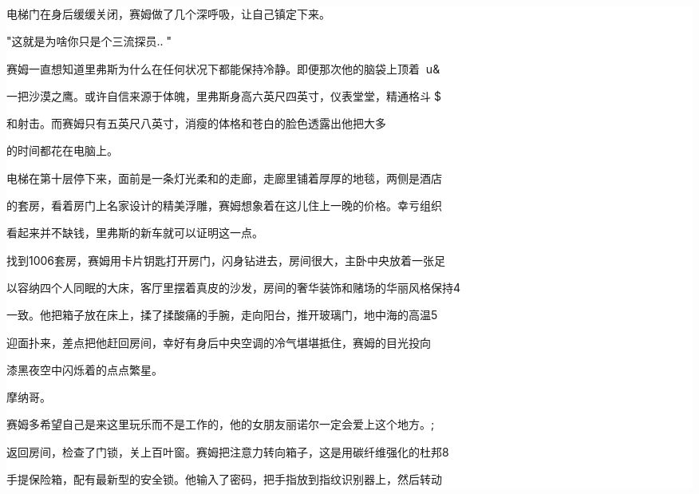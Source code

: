 



电梯门在身后缓缓关闭，赛姆做了几个深呼吸，让自己镇定下来。





 "这就是为啥你只是个三流探员.. "





赛姆一直想知道里弗斯为什么在任何状况下都能保持冷静。即便那次他的脑袋上顶着  u&



一把沙漠之鹰。或许自信来源于体魄，里弗斯身高六英尺四英寸，仪表堂堂，精通格斗 $



和射击。而赛姆只有五英尺八英寸，消瘦的体格和苍白的脸色透露出他把大多



的时间都花在电脑上。





电梯在第十层停下来，面前是一条灯光柔和的走廊，走廊里铺着厚厚的地毯，两侧是酒店



的套房，看着房门上名家设计的精美浮雕，赛姆想象着在这儿住上一晚的价格。幸亏组织



看起来并不缺钱，里弗斯的新车就可以证明这一点。



找到1006套房，赛姆用卡片钥匙打开房门，闪身钻进去，房间很大，主卧中央放着一张足



以容纳四个人同眠的大床，客厅里摆着真皮的沙发，房间的奢华装饰和赌场的华丽风格保持4



一致。他把箱子放在床上，揉了揉酸痛的手腕，走向阳台，推开玻璃门，地中海的高温5



迎面扑来，差点把他赶回房间，幸好有身后中央空调的冷气堪堪抵住，赛姆的目光投向



漆黑夜空中闪烁着的点点繁星。



摩纳哥。



赛姆多希望自己是来这里玩乐而不是工作的，他的女朋友丽诺尔一定会爱上这个地方。;



返回房间，检查了门锁，关上百叶窗。赛姆把注意力转向箱子，这是用碳纤维强化的杜邦8



手提保险箱，配有最新型的安全锁。他输入了密码，把手指放到指纹识别器上，然后转动
